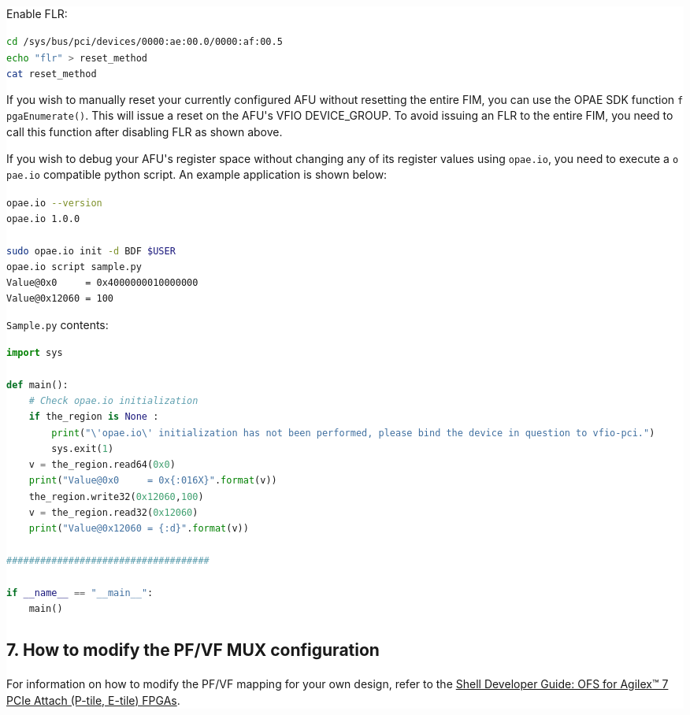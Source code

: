 Enable FLR:

```bash
cd /sys/bus/pci/devices/0000:ae:00.0/0000:af:00.5
echo "flr" > reset_method
cat reset_method
```

If you wish to manually reset your currently configured AFU without resetting the entire FIM, you can use the OPAE SDK function `fpgaEnumerate()`. This will issue a reset on the AFU's VFIO DEVICE_GROUP. To avoid issuing an FLR to the entire FIM, you need to call this function after disabling FLR as shown above.

If you wish to debug your AFU's register space without changing any of its register values using `opae.io`, you need to execute a `opae.io` compatible python script. An example application is shown below:

```bash
opae.io --version
opae.io 1.0.0

sudo opae.io init -d BDF $USER
opae.io script sample.py
Value@0x0     = 0x4000000010000000
Value@0x12060 = 100

```

`Sample.py` contents:

```python
import sys

def main():
    # Check opae.io initialization
    if the_region is None :
        print("\'opae.io\' initialization has not been performed, please bind the device in question to vfio-pci.")
        sys.exit(1)
    v = the_region.read64(0x0)
    print("Value@0x0     = 0x{:016X}".format(v))
    the_region.write32(0x12060,100)
    v = the_region.read32(0x12060)
    print("Value@0x12060 = {:d}".format(v))

####################################

if __name__ == "__main__":
    main()
```


## **7. How to modify the PF/VF MUX configuration**


For information on how to modify the PF/VF mapping for your own design, refer to the [Shell Developer Guide: OFS for Agilex™ 7 PCIe Attach (P-tile, E-tile) FPGAs](https://ofs.github.io/ofs-2024.3-1/hw/n6001/dev_guides/fim_dev/ug_dev_fim_ofs_n6001/).
